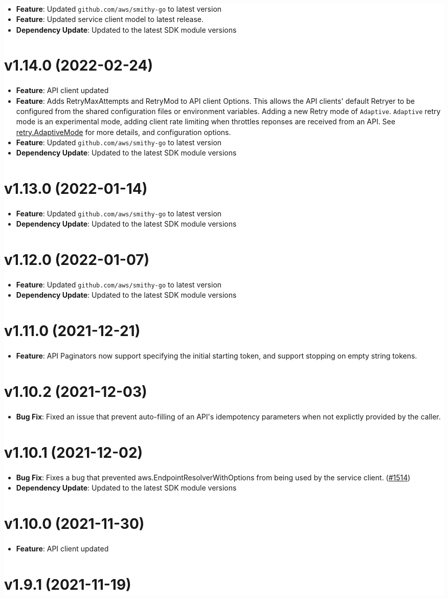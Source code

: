 * **Feature**: Updated `github.com/aws/smithy-go` to latest version
* **Feature**: Updated service client model to latest release.
* **Dependency Update**: Updated to the latest SDK module versions

# v1.14.0 (2022-02-24)

* **Feature**: API client updated
* **Feature**: Adds RetryMaxAttempts and RetryMod to API client Options. This allows the API clients' default Retryer to be configured from the shared configuration files or environment variables. Adding a new Retry mode of `Adaptive`. `Adaptive` retry mode is an experimental mode, adding client rate limiting when throttles reponses are received from an API. See [retry.AdaptiveMode](https://pkg.go.dev/github.com/aws/aws-sdk-go-v2/aws/retry#AdaptiveMode) for more details, and configuration options.
* **Feature**: Updated `github.com/aws/smithy-go` to latest version
* **Dependency Update**: Updated to the latest SDK module versions

# v1.13.0 (2022-01-14)

* **Feature**: Updated `github.com/aws/smithy-go` to latest version
* **Dependency Update**: Updated to the latest SDK module versions

# v1.12.0 (2022-01-07)

* **Feature**: Updated `github.com/aws/smithy-go` to latest version
* **Dependency Update**: Updated to the latest SDK module versions

# v1.11.0 (2021-12-21)

* **Feature**: API Paginators now support specifying the initial starting token, and support stopping on empty string tokens.

# v1.10.2 (2021-12-03)

* **Bug Fix**: Fixed an issue that prevent auto-filling of an API's idempotency parameters when not explictly provided by the caller.

# v1.10.1 (2021-12-02)

* **Bug Fix**: Fixes a bug that prevented aws.EndpointResolverWithOptions from being used by the service client. ([#1514](https://github.com/aws/aws-sdk-go-v2/pull/1514))
* **Dependency Update**: Updated to the latest SDK module versions

# v1.10.0 (2021-11-30)

* **Feature**: API client updated

# v1.9.1 (2021-11-19)
